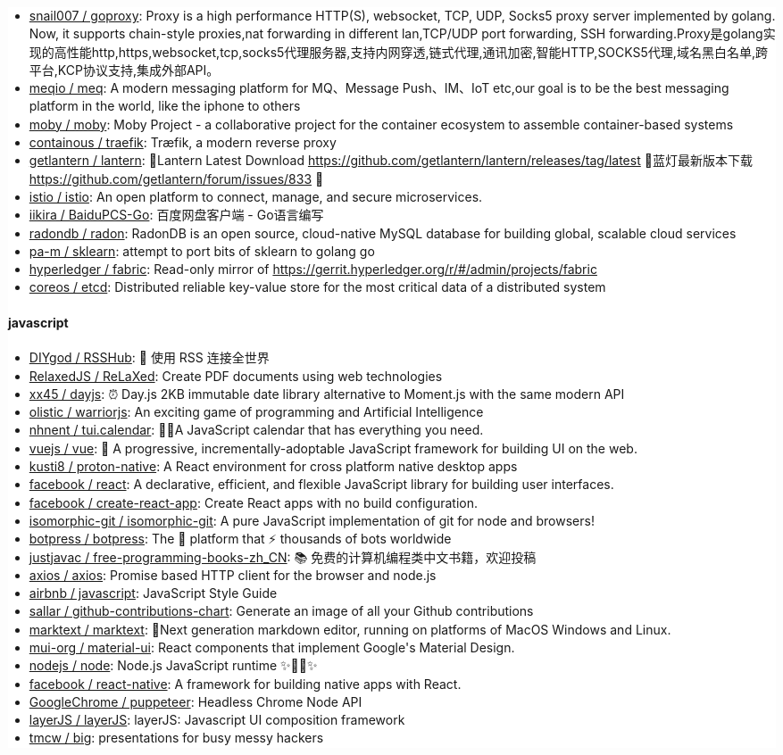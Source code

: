 * [snail007 / goproxy](https://github.com/snail007/goproxy): Proxy is a high performance HTTP(S), websocket, TCP, UDP, Socks5 proxy server implemented by golang. Now, it supports chain-style proxies,nat forwarding in different lan,TCP/UDP port forwarding, SSH forwarding.Proxy是golang实现的高性能http,https,websocket,tcp,socks5代理服务器,支持内网穿透,链式代理,通讯加密,智能HTTP,SOCKS5代理,域名黑白名单,跨平台,KCP协议支持,集成外部API。
* [meqio / meq](https://github.com/meqio/meq): A modern messaging platform for MQ、Message Push、IM、IoT etc,our goal is to be the best messaging platform in the world, like the iphone to others
* [moby / moby](https://github.com/moby/moby): Moby Project - a collaborative project for the container ecosystem to assemble container-based systems
* [containous / traefik](https://github.com/containous/traefik): Træfik, a modern reverse proxy
* [getlantern / lantern](https://github.com/getlantern/lantern): 🔴Lantern Latest Download https://github.com/getlantern/lantern/releases/tag/latest 🔴蓝灯最新版本下载 https://github.com/getlantern/forum/issues/833 🔴
* [istio / istio](https://github.com/istio/istio): An open platform to connect, manage, and secure microservices.
* [iikira / BaiduPCS-Go](https://github.com/iikira/BaiduPCS-Go): 百度网盘客户端 - Go语言编写
* [radondb / radon](https://github.com/radondb/radon): RadonDB is an open source, cloud-native MySQL database for building global, scalable cloud services
* [pa-m / sklearn](https://github.com/pa-m/sklearn): attempt to port bits of sklearn to golang go
* [hyperledger / fabric](https://github.com/hyperledger/fabric): Read-only mirror of https://gerrit.hyperledger.org/r/#/admin/projects/fabric
* [coreos / etcd](https://github.com/coreos/etcd): Distributed reliable key-value store for the most critical data of a distributed system

#### javascript
* [DIYgod / RSSHub](https://github.com/DIYgod/RSSHub): 🍰 使用 RSS 连接全世界
* [RelaxedJS / ReLaXed](https://github.com/RelaxedJS/ReLaXed): Create PDF documents using web technologies
* [xx45 / dayjs](https://github.com/xx45/dayjs): ⏰ Day.js 2KB immutable date library alternative to Moment.js with the same modern API
* [olistic / warriorjs](https://github.com/olistic/warriorjs): An exciting game of programming and Artificial Intelligence
* [nhnent / tui.calendar](https://github.com/nhnent/tui.calendar): 🍞📅A JavaScript calendar that has everything you need.
* [vuejs / vue](https://github.com/vuejs/vue): 🖖 A progressive, incrementally-adoptable JavaScript framework for building UI on the web.
* [kusti8 / proton-native](https://github.com/kusti8/proton-native): A React environment for cross platform native desktop apps
* [facebook / react](https://github.com/facebook/react): A declarative, efficient, and flexible JavaScript library for building user interfaces.
* [facebook / create-react-app](https://github.com/facebook/create-react-app): Create React apps with no build configuration.
* [isomorphic-git / isomorphic-git](https://github.com/isomorphic-git/isomorphic-git): A pure JavaScript implementation of git for node and browsers!
* [botpress / botpress](https://github.com/botpress/botpress): The 🤖 platform that ⚡ thousands of bots worldwide
* [justjavac / free-programming-books-zh_CN](https://github.com/justjavac/free-programming-books-zh_CN): 📚 免费的计算机编程类中文书籍，欢迎投稿
* [axios / axios](https://github.com/axios/axios): Promise based HTTP client for the browser and node.js
* [airbnb / javascript](https://github.com/airbnb/javascript): JavaScript Style Guide
* [sallar / github-contributions-chart](https://github.com/sallar/github-contributions-chart): Generate an image of all your Github contributions
* [marktext / marktext](https://github.com/marktext/marktext): 📝Next generation markdown editor, running on platforms of MacOS Windows and Linux.
* [mui-org / material-ui](https://github.com/mui-org/material-ui): React components that implement Google's Material Design.
* [nodejs / node](https://github.com/nodejs/node): Node.js JavaScript runtime ✨🐢🚀✨
* [facebook / react-native](https://github.com/facebook/react-native): A framework for building native apps with React.
* [GoogleChrome / puppeteer](https://github.com/GoogleChrome/puppeteer): Headless Chrome Node API
* [layerJS / layerJS](https://github.com/layerJS/layerJS): layerJS: Javascript UI composition framework
* [tmcw / big](https://github.com/tmcw/big): presentations for busy messy hackers